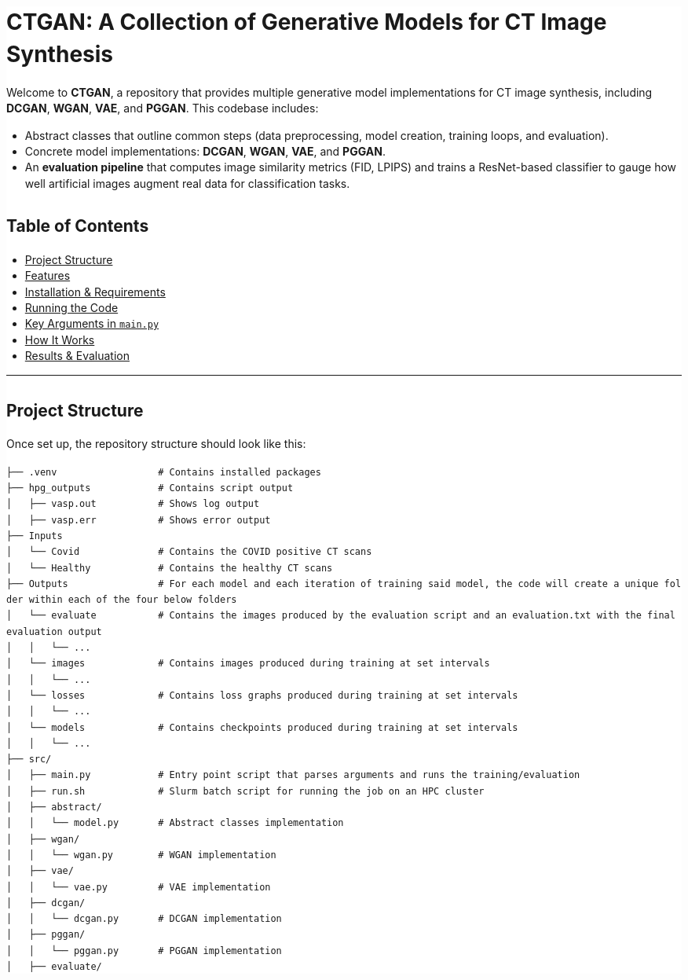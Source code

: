 # CTGAN: A Collection of Generative Models for CT Image Synthesis

Welcome to **CTGAN**, a repository that provides multiple generative model implementations for CT image synthesis, including **DCGAN**, **WGAN**, **VAE**, and **PGGAN**. This codebase includes:

- Abstract classes that outline common steps (data preprocessing, model creation, training loops, and evaluation).
- Concrete model implementations: **DCGAN**, **WGAN**, **VAE**, and **PGGAN**.
- An **evaluation pipeline** that computes image similarity metrics (FID, LPIPS) and trains a ResNet-based classifier to gauge how well artificial images augment real data for classification tasks.

## Table of Contents

- [Project Structure](#project-structure)
- [Features](#features)
- [Installation & Requirements](#installation--requirements)
- [Running the Code](#running-the-code)
- [Key Arguments in `main.py`](#key-arguments-in-mainpy)
- [How It Works](#how-it-works)
- [Results & Evaluation](#results--evaluation)

---

## Project Structure

Once set up, the repository structure should look like this:

```
├── .venv                  # Contains installed packages
├── hpg_outputs            # Contains script output
│   ├── vasp.out           # Shows log output
│   ├── vasp.err           # Shows error output
├── Inputs
│   └── Covid              # Contains the COVID positive CT scans
│   └── Healthy            # Contains the healthy CT scans
├── Outputs                # For each model and each iteration of training said model, the code will create a unique folder within each of the four below folders
│   └── evaluate           # Contains the images produced by the evaluation script and an evaluation.txt with the final evaluation output
│   │   └── ...
│   └── images             # Contains images produced during training at set intervals
│   │   └── ...
│   └── losses             # Contains loss graphs produced during training at set intervals
│   │   └── ...
│   └── models             # Contains checkpoints produced during training at set intervals
│   │   └── ...
├── src/
│   ├── main.py            # Entry point script that parses arguments and runs the training/evaluation
│   ├── run.sh             # Slurm batch script for running the job on an HPC cluster
│   ├── abstract/
│   │   └── model.py       # Abstract classes implementation
│   ├── wgan/
│   │   └── wgan.py        # WGAN implementation
│   ├── vae/
│   │   └── vae.py         # VAE implementation
│   ├── dcgan/
│   │   └── dcgan.py       # DCGAN implementation
│   ├── pggan/
│   │   └── pggan.py       # PGGAN implementation
│   ├── evaluate/
```